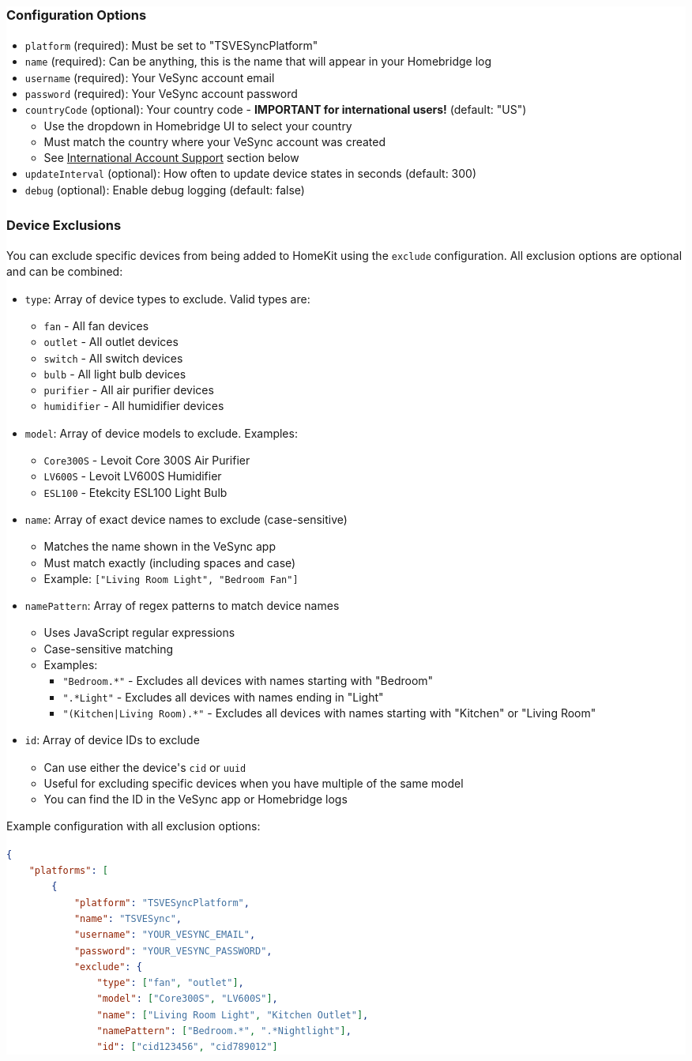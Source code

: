 ### Configuration Options

* `platform` (required): Must be set to "TSVESyncPlatform"
* `name` (required): Can be anything, this is the name that will appear in your Homebridge log
* `username` (required): Your VeSync account email
* `password` (required): Your VeSync account password
* `countryCode` (optional): Your country code - **IMPORTANT for international users!** (default: "US")
  * Use the dropdown in Homebridge UI to select your country
  * Must match the country where your VeSync account was created
  * See [International Account Support](#international-account-support) section below
* `updateInterval` (optional): How often to update device states in seconds (default: 300)
* `debug` (optional): Enable debug logging (default: false)

### Device Exclusions

You can exclude specific devices from being added to HomeKit using the `exclude` configuration. All exclusion options are optional and can be combined:

* `type`: Array of device types to exclude. Valid types are:
  * `fan` - All fan devices
  * `outlet` - All outlet devices
  * `switch` - All switch devices
  * `bulb` - All light bulb devices
  * `purifier` - All air purifier devices
  * `humidifier` - All humidifier devices

* `model`: Array of device models to exclude. Examples:
  * `Core300S` - Levoit Core 300S Air Purifier
  * `LV600S` - Levoit LV600S Humidifier
  * `ESL100` - Etekcity ESL100 Light Bulb

* `name`: Array of exact device names to exclude (case-sensitive)
  * Matches the name shown in the VeSync app
  * Must match exactly (including spaces and case)
  * Example: `["Living Room Light", "Bedroom Fan"]`

* `namePattern`: Array of regex patterns to match device names
  * Uses JavaScript regular expressions
  * Case-sensitive matching
  * Examples:
    * `"Bedroom.*"` - Excludes all devices with names starting with "Bedroom"
    * `".*Light"` - Excludes all devices with names ending in "Light"
    * `"(Kitchen|Living Room).*"` - Excludes all devices with names starting with "Kitchen" or "Living Room"

* `id`: Array of device IDs to exclude
  * Can use either the device's `cid` or `uuid`
  * Useful for excluding specific devices when you have multiple of the same model
  * You can find the ID in the VeSync app or Homebridge logs

Example configuration with all exclusion options:
```json
{
    "platforms": [
        {
            "platform": "TSVESyncPlatform",
            "name": "TSVESync",
            "username": "YOUR_VESYNC_EMAIL",
            "password": "YOUR_VESYNC_PASSWORD",
            "exclude": {
                "type": ["fan", "outlet"],
                "model": ["Core300S", "LV600S"],
                "name": ["Living Room Light", "Kitchen Outlet"],
                "namePattern": ["Bedroom.*", ".*Nightlight"],
                "id": ["cid123456", "cid789012"]
```